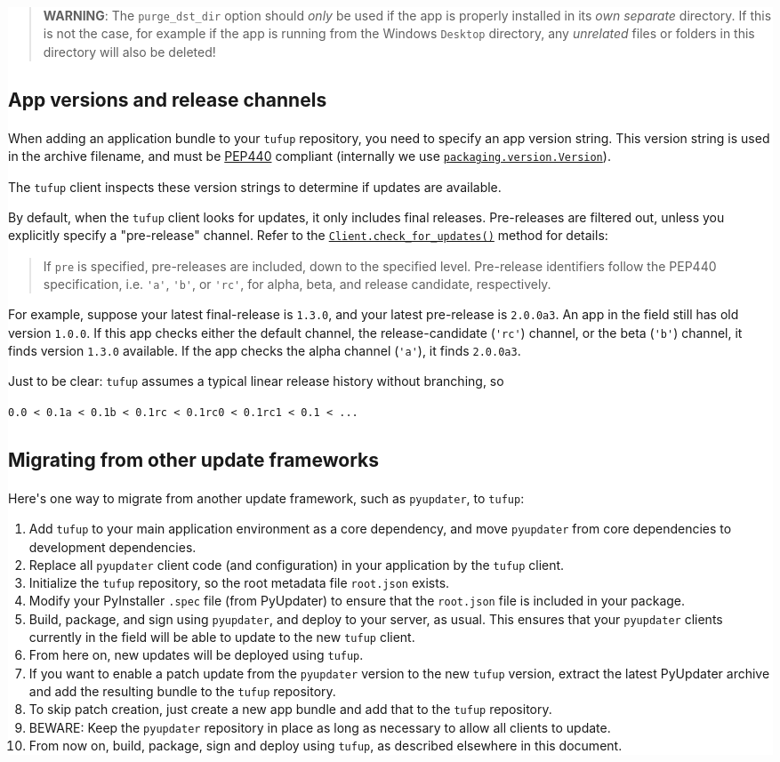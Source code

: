 >**WARNING**: The `purge_dst_dir` option should *only* be used if the app is properly installed in its *own separate* directory.
If this is not the case, for example if the app is running from the Windows `Desktop` directory, any *unrelated* files or folders in this directory will also be deleted! 

## App versions and release channels

When adding an application bundle to your `tufup` repository, you need to specify an app version string.
This version string is used in the archive filename, and must be [PEP440][18] compliant (internally we use [`packaging.version.Version`][20]).

The `tufup` client inspects these version strings to determine if updates are available.

By default, when the `tufup` client looks for updates, it only includes final releases.
Pre-releases are filtered out, unless you explicitly specify a "pre-release" channel.
Refer to the [`Client.check_for_updates()`][21] method for details:

> If `pre` is specified, pre-releases are included, down to the specified level. 
> Pre-release identifiers follow the PEP440 specification, i.e. `'a'`, `'b'`, or `'rc'`, for alpha, beta, and release candidate, respectively.

For example, suppose your latest final-release is `1.3.0`, and your latest pre-release is `2.0.0a3`. 
An app in the field still has old version `1.0.0`. 
If this app checks either the default channel, the release-candidate (`'rc'`) channel, or the beta (`'b'`) channel, it finds version `1.3.0` available.
If the app checks the alpha channel (`'a'`), it finds `2.0.0a3`.

Just to be clear: `tufup` assumes a typical linear release history without branching, so

```none
0.0 < 0.1a < 0.1b < 0.1rc < 0.1rc0 < 0.1rc1 < 0.1 < ...
```

## Migrating from other update frameworks

Here's one way to migrate from another update framework, such as `pyupdater`, to `tufup`:

1. Add `tufup` to your main application environment as a core dependency, and move `pyupdater` from core dependencies to development dependencies.
2. Replace all `pyupdater` client code (and configuration) in your application by the `tufup` client.
3. Initialize the `tufup` repository, so the root metadata file `root.json` exists.
4. Modify your PyInstaller `.spec` file (from PyUpdater) to ensure that the `root.json` file is included in your package.
5. Build, package, and sign using `pyupdater`, and deploy to your server, as usual. 
This ensures that your `pyupdater` clients currently in the field will be able to update to the new `tufup` client.
6. From here on, new updates will be deployed using `tufup`.
7. If you want to enable a patch update from the `pyupdater` version to the new `tufup` version, extract the latest PyUpdater archive and add the resulting bundle to the `tufup` repository. 
8. To skip patch creation, just create a new app bundle and add that to the `tufup` repository. 
9. BEWARE: Keep the `pyupdater` repository in place as long as necessary to allow all clients to update.
10. From now on, build, package, sign and deploy using `tufup`, as described elsewhere in this document.


[1]: https://github.com/theupdateframework/python-tuf
[2]: https://theupdateframework.io/
[3]: https://github.com/Digital-Sapphire/PyUpdater/
[4]: https://theupdateframework.io/overview/#software-updates-101
[5]: https://peps.python.org/pep-0458/
[6]: https://peps.python.org/pep-0440/
[7]: https://github.com/theupdateframework/python-tuf/blob/develop/examples/repo_example/basic_repo.py
[8]: https://packaging.python.org/en/latest/overview/
[9]: https://pythonhosted.org/not-so-tuf/
[10]: https://github.com/dennisvang/tufup-example
[11]: https://theupdateframework.io/metadata/
[12]: https://github.com/dennisvang/tufup/blob/master/src/tufup/utils/platform_specific.py
[13]: https://stackoverflow.com/questions/ask
[14]: https://github.com/dennisvang/tufup/issues
[15]: https://theupdateframework.io/overview/#software-updates-101
[16]: https://theupdateframework.io/security/
[17]: https://github.com/Digital-Sapphire/PyUpdater#this-is-the-end
[18]: https://peps.python.org/pep-0440/
[19]: https://peps.python.org/pep-0440/#public-version-identifiers
[20]: https://packaging.pypa.io/en/stable/version.html#packaging.version.Version
[21]: https://github.com/dennisvang/tufup/blob/master/src/tufup/client.py